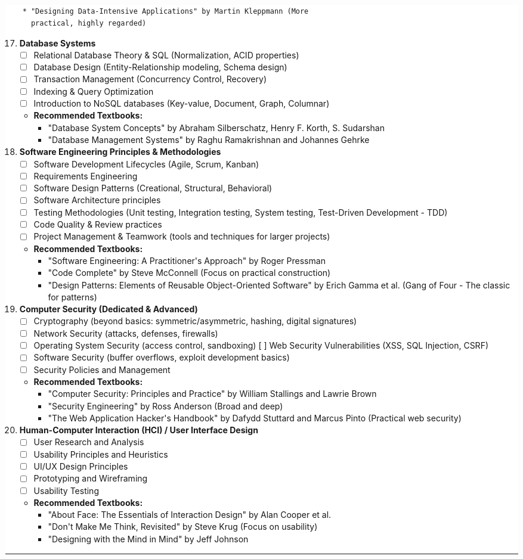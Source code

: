         * "Designing Data-Intensive Applications" by Martin Kleppmann (More
          practical, highly regarded)
17. **Database Systems**
    * [ ] Relational Database Theory & SQL (Normalization, ACID properties)
    * [ ] Database Design (Entity-Relationship modeling, Schema design)
    * [ ] Transaction Management (Concurrency Control, Recovery)
    * [ ] Indexing & Query Optimization
    * [ ] Introduction to NoSQL databases (Key-value, Document, Graph,
          Columnar)
    * **Recommended Textbooks:**
        * "Database System Concepts" by Abraham Silberschatz, Henry F.
          Korth, S. Sudarshan
        * "Database Management Systems" by Raghu Ramakrishnan and Johannes
          Gehrke
18. **Software Engineering Principles & Methodologies**
    * [ ] Software Development Lifecycles (Agile, Scrum, Kanban)
    * [ ] Requirements Engineering
    * [ ] Software Design Patterns (Creational, Structural, Behavioral)
    * [ ] Software Architecture principles
    * [ ] Testing Methodologies (Unit testing, Integration testing, System
          testing, Test-Driven Development - TDD)
    * [ ] Code Quality & Review practices
    * [ ] Project Management & Teamwork (tools and techniques for larger
          projects)
    * **Recommended Textbooks:**
        * "Software Engineering: A Practitioner's Approach" by Roger Pressman
        * "Code Complete" by Steve McConnell (Focus on practical construction)
        * "Design Patterns: Elements of Reusable Object-Oriented Software"
          by Erich Gamma et al. (Gang of Four - The classic for patterns)
19. **Computer Security (Dedicated & Advanced)**
    * [ ] Cryptography (beyond basics: symmetric/asymmetric, hashing,
          digital signatures)
    * [ ] Network Security (attacks, defenses, firewalls)
    * [ ] Operating System Security (access control, sandboxing)
    [ ] Web Security Vulnerabilities (XSS, SQL Injection, CSRF)
    * [ ] Software Security (buffer overflows, exploit development basics)
    * [ ] Security Policies and Management
    * **Recommended Textbooks:**
        * "Computer Security: Principles and Practice" by William Stallings
          and Lawrie Brown
        * "Security Engineering" by Ross Anderson (Broad and deep)
        * "The Web Application Hacker's Handbook" by Dafydd Stuttard and
          Marcus Pinto (Practical web security)
20. **Human-Computer Interaction (HCI) / User Interface Design**
    * [ ] User Research and Analysis
    * [ ] Usability Principles and Heuristics
    * [ ] UI/UX Design Principles
    * [ ] Prototyping and Wireframing
    * [ ] Usability Testing
    * **Recommended Textbooks:**
        * "About Face: The Essentials of Interaction Design" by Alan Cooper
          et al.
        * "Don't Make Me Think, Revisited" by Steve Krug (Focus on usability)
        * "Designing with the Mind in Mind" by Jeff Johnson

---
